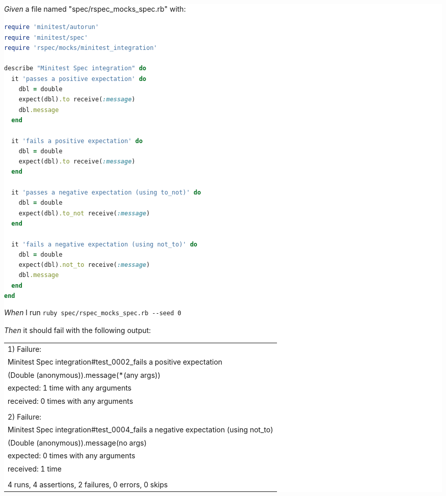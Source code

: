 _Given_ a file named "spec/rspec_mocks_spec.rb" with:

```ruby
require 'minitest/autorun'
require 'minitest/spec'
require 'rspec/mocks/minitest_integration'

describe "Minitest Spec integration" do
  it 'passes a positive expectation' do
    dbl = double
    expect(dbl).to receive(:message)
    dbl.message
  end

  it 'fails a positive expectation' do
    dbl = double
    expect(dbl).to receive(:message)
  end

  it 'passes a negative expectation (using to_not)' do
    dbl = double
    expect(dbl).to_not receive(:message)
  end

  it 'fails a negative expectation (using not_to)' do
    dbl = double
    expect(dbl).not_to receive(:message)
    dbl.message
  end
end
```

_When_ I run `ruby spec/rspec_mocks_spec.rb --seed 0`

_Then_ it should fail with the following output:

|                                                                                 |
|---------------------------------------------------------------------------------|
| 1) Failure:                                                                     |
| Minitest Spec integration#test_0002_fails a positive expectation                |
| (Double (anonymous)).message(*(any args))                                       |
| expected: 1 time with any arguments                                             |
| received: 0 times with any arguments                                            |
|                                                                                 |
| 2) Failure:                                                                     |
| Minitest Spec integration#test_0004_fails a negative expectation (using not_to) |
| (Double (anonymous)).message(no args)                                           |
| expected: 0 times with any arguments                                            |
| received: 1 time                                                                |
|                                                                                 |
| 4 runs, 4 assertions, 2 failures, 0 errors, 0 skips                             |
